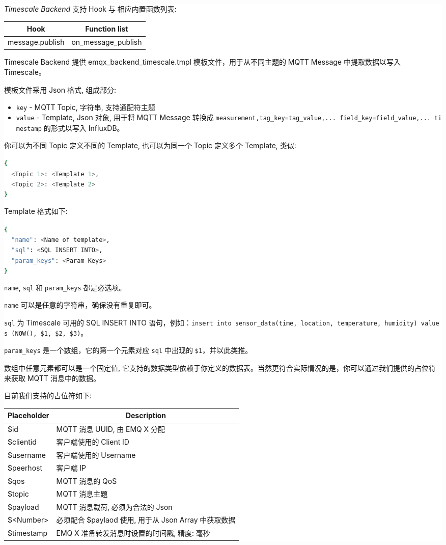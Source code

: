 *Timescale Backend* 支持 Hook 与 相应内置函数列表:

| Hook            | Function list        |
| --------------- | -------------------- |
| message.publish | on_message_publish |

Timescale Backend 提供 emqx_backend_timescale.tmpl 模板文件，用于从不同主题的 MQTT
Message 中提取数据以写入 Timescale。

模板文件采用 Json 格式, 组成部分:

  - `key` - MQTT Topic, 字符串, 支持通配符主题
  - `value` - Template, Json 对象, 用于将 MQTT Message 转换成
    `measurement,tag_key=tag_value,... field_key=field_value,...
    timestamp` 的形式以写入 InfluxDB。

你可以为不同 Topic 定义不同的 Template, 也可以为同一个 Topic 定义多个 Template, 类似:

```bash
{
  <Topic 1>: <Template 1>,
  <Topic 2>: <Template 2>
}
```

Template 格式如下:

```bash
{
  "name": <Name of template>,
  "sql": <SQL INSERT INTO>,
  "param_keys": <Param Keys>
}
```

`name`, `sql` 和 `param_keys` 都是必选项。

`name` 可以是任意的字符串，确保没有重复即可。

`sql` 为 Timescale 可用的 SQL INSERT INTO 语句，例如：`insert into
sensor_data(time, location, temperature, humidity) values (NOW(), $1,
$2, $3)`。

`param_keys` 是一个数组，它的第一个元素对应 `sql` 中出现的 `$1`，并以此类推。

数组中任意元素都可以是一个固定值, 它支持的数据类型依赖于你定义的数据表。当然更符合实际情况的是，你可以通过我们提供的占位符来获取 MQTT
消息中的数据。

目前我们支持的占位符如下:

| Placeholder | Description                            |
| ----------- | -------------------------------------- |
| $id         | MQTT 消息 UUID, 由 EMQ X 分配               |
| $clientid   | 客户端使用的 Client ID                       |
| $username   | 客户端使用的 Username                        |
| $peerhost   | 客户端 IP                                 |
| $qos        | MQTT 消息的 QoS                           |
| $topic      | MQTT 消息主题                              |
| $payload    | MQTT 消息载荷, 必须为合法的 Json                 |
| $\<Number\> | 必须配合 $paylaod 使用, 用于从 Json Array 中获取数据 |
| $timestamp  | EMQ X 准备转发消息时设置的时间戳, 精度: 毫秒            |
